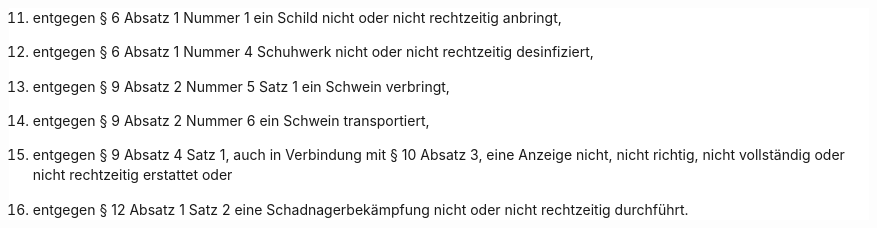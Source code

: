 
11. entgegen § 6 Absatz 1 Nummer 1 ein Schild nicht oder nicht rechtzeitig anbringt,


12. entgegen § 6 Absatz 1 Nummer 4 Schuhwerk nicht oder nicht rechtzeitig desinfiziert,


13. entgegen § 9 Absatz 2 Nummer 5 Satz 1 ein Schwein verbringt,


14. entgegen § 9 Absatz 2 Nummer 6 ein Schwein transportiert,


15. entgegen § 9 Absatz 4 Satz 1, auch in Verbindung mit § 10 Absatz 3, eine Anzeige nicht, nicht richtig, nicht vollständig oder nicht rechtzeitig erstattet oder


16. entgegen § 12 Absatz 1 Satz 2 eine Schadnagerbekämpfung nicht oder nicht rechtzeitig durchführt.





